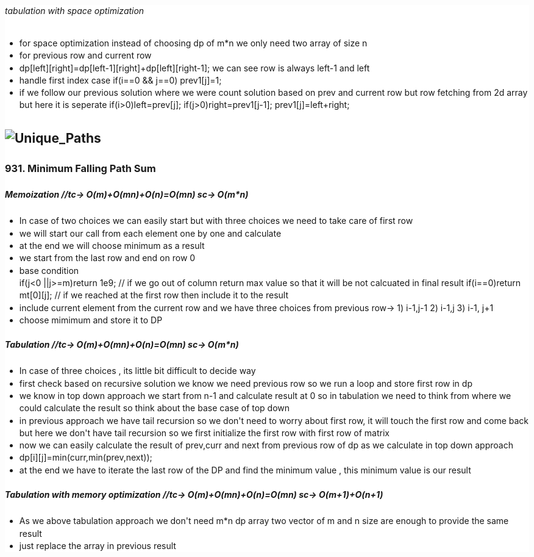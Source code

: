   ###### tabulation with space optimization
   * for space optimization instead of choosing dp of m*n we only need two array of size n
   * for previous row and current row
   * dp[left][right]=dp[left-1][right]+dp[left][right-1]; we can see row is always left-1 and left
   *  handle first index case if(i==0 && j==0)  prev1[j]=1;
   * if we follow our previous solution where we were count solution based on prev and current row but
     row fetching from 2d array but here it is seperate 
   if(i>0)left=prev[j];
           if(j>0)right=prev1[j-1];
           prev1[j]=left+right;
           
 ![Unique_Paths](https://user-images.githubusercontent.com/52101117/208712236-91547304-46c3-4dc3-b5a0-3f7e534ff7c4.jpg)
-------------------------------------------------------------------------------------------------------------
 ### 931. Minimum Falling Path Sum
  ##### Memoization //tc-> O(m)+O(m*n)+O(n)=O(m*n) sc-> O(m*n)
  * In case of two choices we can easily start but with three choices we need to take care of first row
  * we will start our call from each element one by one and calculate
  * at the end we will choose minimum as a result
  * we start from the last row and end on row 0
  * base condition       
      if(j<0 ||j>=m)return 1e9; // if we go out of column return max value so that it will be not calcuated in final result
      if(i==0)return mt[0][j]; // if we reached at the first row then include it to the result
  * include current element from the current row and we have three choices from previous row-> 1) i-1,j-1 2) i-1,j 3) i-1, j+1
  * choose mimimum and store it to DP
  
  ##### Tabulation  //tc-> O(m)+O(m*n)+O(n)=O(m*n) sc-> O(m*n)
  * In case of three choices , its little bit difficult to decide way
  * first check based on recursive solution we know we need previous row so we run a loop and store first row in dp
  * we know in top down approach we start from n-1 and calculate result at 0 so in tabulation we need to think from where we could calculate the result so think about the base case of top down
  * in previous approach we have tail recursion so we don't need to worry about first row, it will touch the first row and come back but here we don't have tail recursion so we first initialize the first row with first row of matrix
  * now we can easily calculate the result of prev,curr and next from previous row of dp as we calculate in top down approach
  * dp[i][j]=min(curr,min(prev,next));
  * at the end we have to iterate the last row of the DP and find the minimum value , this minimum value is our result
  ##### Tabulation with memory optimization //tc-> O(m)+O(m*n)+O(n)=O(m*n) sc-> O(m+1)+O(n+1)
  * As we above tabulation approach we don't need m*n dp array two vector of m and n size are enough to provide the same result
  * just replace the array in previous result
  